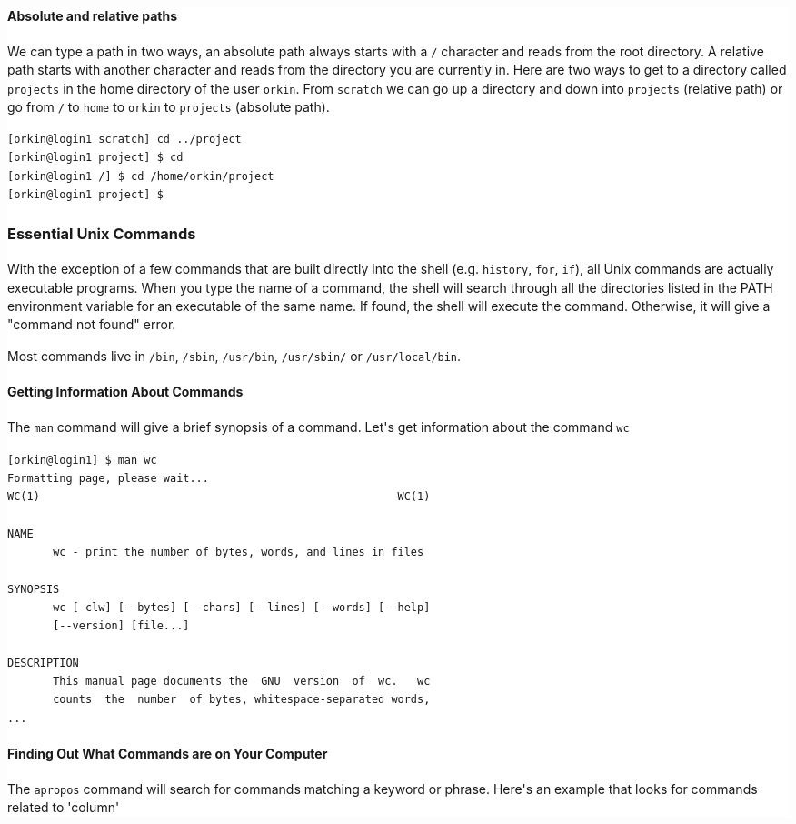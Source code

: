 #### Absolute and relative paths

We can type a path in two ways, an absolute path always starts with a `/` character and reads from the root directory. A relative path starts with another character and reads from the directory you are currently in. Here are two ways to get to a directory called `projects` in the home directory of the user `orkin`. From `scratch` we can go up a directory and down into `projects` (relative path) or go from `/` to `home` to `orkin` to `projects` (absolute path). 

```
[orkin@login1 scratch] cd ../project   
[orkin@login1 project] $ cd
[orkin@login1 /] $ cd /home/orkin/project
[orkin@login1 project] $ 
```


### Essential Unix Commands


With the exception of a few commands that are built directly into the shell (e.g. `history`, `for`, `if`), all Unix commands are actually executable programs.  When you type the name of a command, the shell will search through all the directories listed in the PATH environment variable for an executable of the same name.  If found, the shell will execute the command. Otherwise, it will give a "command not found" error.


Most commands live in `/bin`, `/sbin`, `/usr/bin`, `/usr/sbin/` or `/usr/local/bin`.

#### Getting Information About Commands


The `man` command will give a brief synopsis of a command. Let's get information about the command `wc`

```
[orkin@login1] $ man wc
Formatting page, please wait...
WC(1)                                                       WC(1)

NAME
       wc - print the number of bytes, words, and lines in files

SYNOPSIS
       wc [-clw] [--bytes] [--chars] [--lines] [--words] [--help]
       [--version] [file...]

DESCRIPTION
       This manual page documents the  GNU  version  of  wc.   wc
       counts  the  number  of bytes, whitespace-separated words,
...
```

#### Finding Out What Commands are on Your Computer

The `apropos` command will search for commands matching a keyword or phrase. Here's an example that looks for commands related to 'column'
